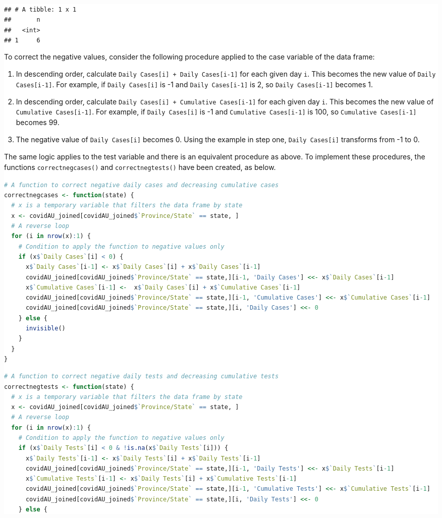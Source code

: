 ```
## # A tibble: 1 x 1
##       n
##   <int>
## 1     6
```

To correct the negative values, consider the following procedure applied to the case variable of the data frame:

1.  In descending order, calculate `Daily Cases[i] + Daily Cases[i-1]`
    for each given day `i`. This becomes the new value of
    `Daily Cases[i-1]`. For example, if `Daily Cases[i]` is -1 and
    `Daily Cases[i-1]` is 2, so `Daily Cases[i-1]` becomes 1.

2.  In descending order, calculate
    `Daily Cases[i] + Cumulative Cases[i-1]` for each given day `i`.
    This becomes the new value of `Cumulative Cases[i-1]`. For example,
    if `Daily Cases[i]` is -1 and `Cumulative Cases[i-1]` is 100, so
    `Cumulative Cases[i-1]` becomes 99.

3.  The negative value of `Daily Cases[i]` becomes 0. Using the example
    in step one, `Daily Cases[i]` transforms from -1 to 0.

The same logic applies to the test variable and there is an equivalent procedure as above. To implement these procedures, the functions `correctnegcases()` and `correctnegtests()` have been created, as below.

```r
# A function to correct negative daily cases and decreasing cumulative cases
correctnegcases <- function(state) {
  # x is a temporary variable that filters the data frame by state
  x <- covidAU_joined[covidAU_joined$`Province/State` == state, ]
  # A reverse loop
  for (i in nrow(x):1) {
    # Condition to apply the function to negative values only
    if (x$`Daily Cases`[i] < 0) {
      x$`Daily Cases`[i-1] <- x$`Daily Cases`[i] + x$`Daily Cases`[i-1]
      covidAU_joined[covidAU_joined$`Province/State` == state,][i-1, 'Daily Cases'] <<- x$`Daily Cases`[i-1]
      x$`Cumulative Cases`[i-1] <-  x$`Daily Cases`[i] + x$`Cumulative Cases`[i-1]
      covidAU_joined[covidAU_joined$`Province/State` == state,][i-1, 'Cumulative Cases'] <<- x$`Cumulative Cases`[i-1]
      covidAU_joined[covidAU_joined$`Province/State` == state,][i, 'Daily Cases'] <<- 0
    } else {
      invisible()
    }
  }
}
```

```r
# A function to correct negative daily tests and decreasing cumulative tests
correctnegtests <- function(state) {
  # x is a temporary variable that filters the data frame by state
  x <- covidAU_joined[covidAU_joined$`Province/State` == state, ]
  # A reverse loop
  for (i in nrow(x):1) {
    # Condition to apply the function to negative values only
    if (x$`Daily Tests`[i] < 0 & !is.na(x$`Daily Tests`[i])) {
      x$`Daily Tests`[i-1] <- x$`Daily Tests`[i] + x$`Daily Tests`[i-1]
      covidAU_joined[covidAU_joined$`Province/State` == state,][i-1, 'Daily Tests'] <<- x$`Daily Tests`[i-1]
      x$`Cumulative Tests`[i-1] <- x$`Daily Tests`[i] + x$`Cumulative Tests`[i-1]
      covidAU_joined[covidAU_joined$`Province/State` == state,][i-1, 'Cumulative Tests'] <<- x$`Cumulative Tests`[i-1]
      covidAU_joined[covidAU_joined$`Province/State` == state,][i, 'Daily Tests'] <<- 0
    } else {
```
